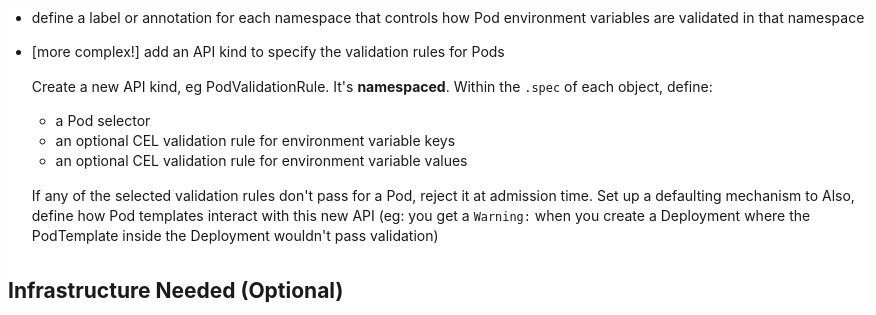 - define a label or annotation for each namespace that controls how Pod environment variables are validated in that namespace

- [more complex!]
  add an API kind to specify the validation rules for Pods

  Create a new API kind, eg PodValidationRule. It's **namespaced**. Within the `.spec` of each object, define:

  - a Pod selector
  - an optional CEL validation rule for environment variable keys
  - an optional CEL validation rule for environment variable values

  If any of the selected validation rules don't pass for a Pod, reject it at admission time. Set up a defaulting
  mechanism to
  Also, define how Pod templates interact with this new API (eg: you get a `Warning:` when you create
  a Deployment where the PodTemplate inside the Deployment wouldn't pass validation)

## Infrastructure Needed (Optional)


[kubernetes.io]: https://kubernetes.io/
[kubernetes/enhancements]: https://git.k8s.io/enhancements
[kubernetes/kubernetes]: https://git.k8s.io/kubernetes
[kubernetes/website]: https://git.k8s.io/website